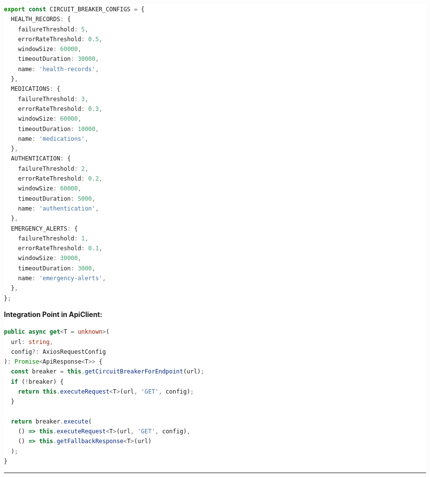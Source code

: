 ```typescript
export const CIRCUIT_BREAKER_CONFIGS = {
  HEALTH_RECORDS: {
    failureThreshold: 5,
    errorRateThreshold: 0.5,
    windowSize: 60000,
    timeoutDuration: 30000,
    name: 'health-records',
  },
  MEDICATIONS: {
    failureThreshold: 3,
    errorRateThreshold: 0.3,
    windowSize: 60000,
    timeoutDuration: 10000,
    name: 'medications',
  },
  AUTHENTICATION: {
    failureThreshold: 2,
    errorRateThreshold: 0.2,
    windowSize: 60000,
    timeoutDuration: 5000,
    name: 'authentication',
  },
  EMERGENCY_ALERTS: {
    failureThreshold: 1,
    errorRateThreshold: 0.1,
    windowSize: 30000,
    timeoutDuration: 3000,
    name: 'emergency-alerts',
  },
};
```

**Integration Point in ApiClient:**

```typescript
public async get<T = unknown>(
  url: string,
  config?: AxiosRequestConfig
): Promise<ApiResponse<T>> {
  const breaker = this.getCircuitBreakerForEndpoint(url);
  if (!breaker) {
    return this.executeRequest<T>(url, 'GET', config);
  }

  return breaker.execute(
    () => this.executeRequest<T>(url, 'GET', config),
    () => this.getFallbackResponse<T>(url)
  );
}
```

---
